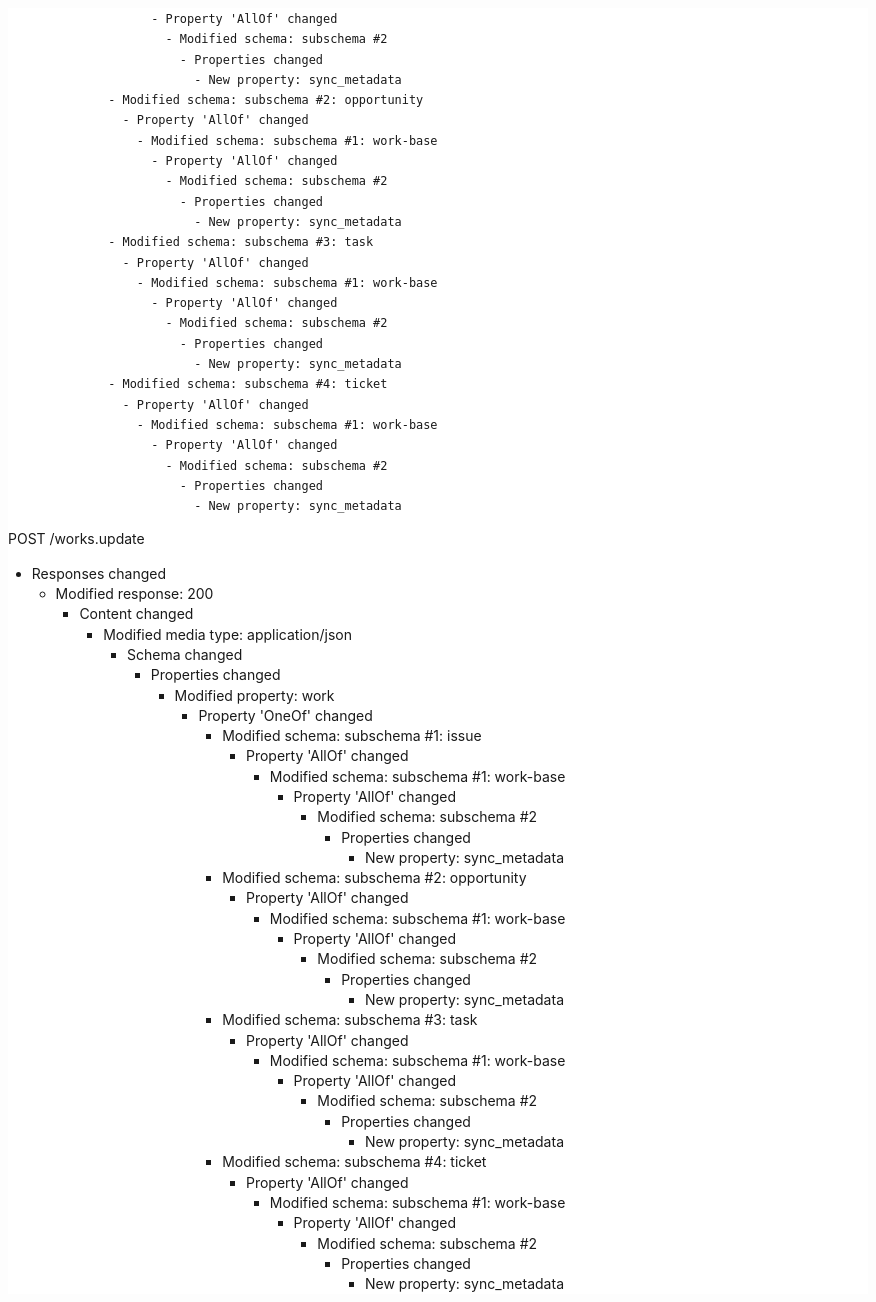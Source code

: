                         - Property 'AllOf' changed
                          - Modified schema: subschema #2
                            - Properties changed
                              - New property: sync_metadata
                  - Modified schema: subschema #2: opportunity
                    - Property 'AllOf' changed
                      - Modified schema: subschema #1: work-base
                        - Property 'AllOf' changed
                          - Modified schema: subschema #2
                            - Properties changed
                              - New property: sync_metadata
                  - Modified schema: subschema #3: task
                    - Property 'AllOf' changed
                      - Modified schema: subschema #1: work-base
                        - Property 'AllOf' changed
                          - Modified schema: subschema #2
                            - Properties changed
                              - New property: sync_metadata
                  - Modified schema: subschema #4: ticket
                    - Property 'AllOf' changed
                      - Modified schema: subschema #1: work-base
                        - Property 'AllOf' changed
                          - Modified schema: subschema #2
                            - Properties changed
                              - New property: sync_metadata

POST /works.update
- Responses changed
  - Modified response: 200
    - Content changed
      - Modified media type: application/json
        - Schema changed
          - Properties changed
            - Modified property: work
              - Property 'OneOf' changed
                - Modified schema: subschema #1: issue
                  - Property 'AllOf' changed
                    - Modified schema: subschema #1: work-base
                      - Property 'AllOf' changed
                        - Modified schema: subschema #2
                          - Properties changed
                            - New property: sync_metadata
                - Modified schema: subschema #2: opportunity
                  - Property 'AllOf' changed
                    - Modified schema: subschema #1: work-base
                      - Property 'AllOf' changed
                        - Modified schema: subschema #2
                          - Properties changed
                            - New property: sync_metadata
                - Modified schema: subschema #3: task
                  - Property 'AllOf' changed
                    - Modified schema: subschema #1: work-base
                      - Property 'AllOf' changed
                        - Modified schema: subschema #2
                          - Properties changed
                            - New property: sync_metadata
                - Modified schema: subschema #4: ticket
                  - Property 'AllOf' changed
                    - Modified schema: subschema #1: work-base
                      - Property 'AllOf' changed
                        - Modified schema: subschema #2
                          - Properties changed
                            - New property: sync_metadata

